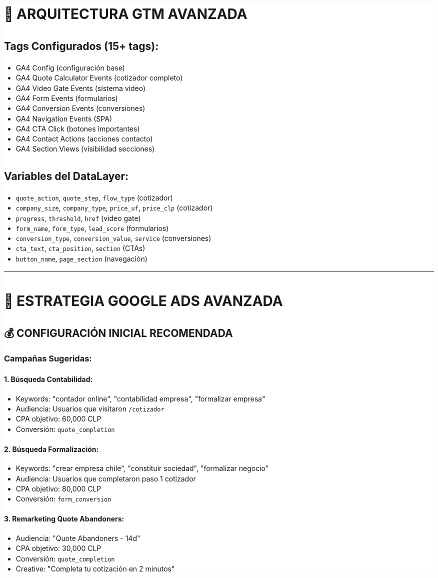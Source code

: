 # 🎯 **ARQUITECTURA GTM AVANZADA**

## **Tags Configurados (15+ tags):**
- GA4 Config (configuración base)
- GA4 Quote Calculator Events (cotizador completo)
- GA4 Video Gate Events (sistema video)
- GA4 Form Events (formularios)
- GA4 Conversion Events (conversiones)
- GA4 Navigation Events (SPA)
- GA4 CTA Click (botones importantes)
- GA4 Contact Actions (acciones contacto)
- GA4 Section Views (visibilidad secciones)

## **Variables del DataLayer:**
- `quote_action`, `quote_step`, `flow_type` (cotizador)
- `company_size`, `company_type`, `price_uf`, `price_clp` (cotizador)
- `progress`, `threshold`, `href` (video gate)
- `form_name`, `form_type`, `lead_score` (formularios)
- `conversion_type`, `conversion_value`, `service` (conversiones)
- `cta_text`, `cta_position`, `section` (CTAs)
- `button_name`, `page_section` (navegación)

---

# 🎯 **ESTRATEGIA GOOGLE ADS AVANZADA**

## 💰 **CONFIGURACIÓN INICIAL RECOMENDADA**

### **Campañas Sugeridas:**

#### **1. Búsqueda Contabilidad**:
- Keywords: "contador online", "contabilidad empresa", "formalizar empresa"
- Audiencia: Usuarios que visitaron `/cotizador`
- CPA objetivo: 60,000 CLP
- Conversión: `quote_completion`

#### **2. Búsqueda Formalización**:
- Keywords: "crear empresa chile", "constituir sociedad", "formalizar negocio"
- Audiencia: Usuarios que completaron paso 1 cotizador
- CPA objetivo: 80,000 CLP
- Conversión: `form_conversion`

#### **3. Remarketing Quote Abandoners**:
- Audiencia: "Quote Abandoners - 14d"
- CPA objetivo: 30,000 CLP
- Conversión: `quote_completion`
- Creative: "Completa tu cotización en 2 minutos"
